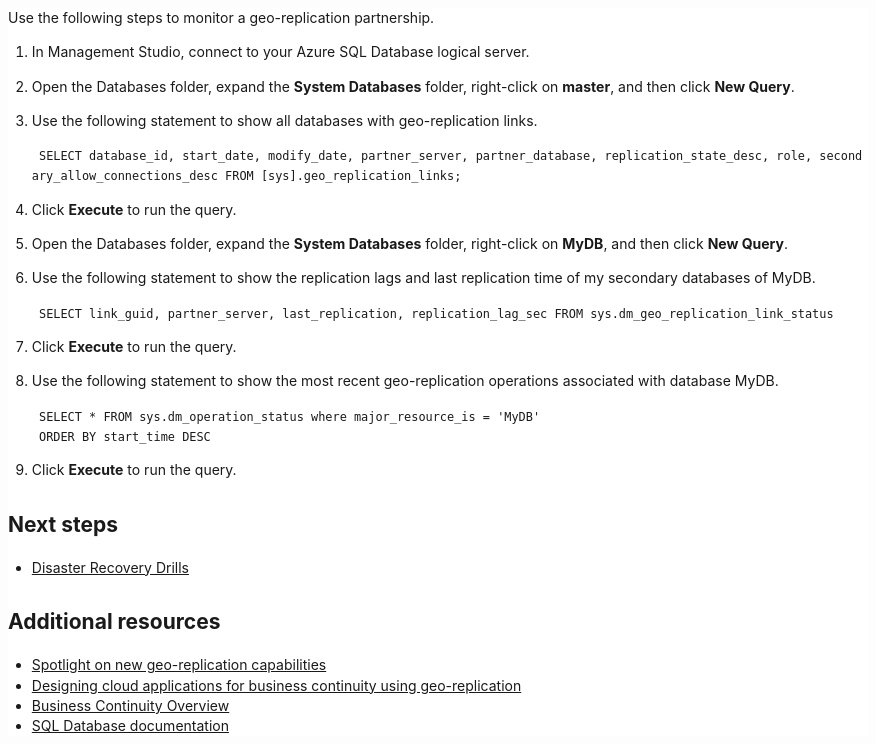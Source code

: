 Use the following steps to monitor a geo-replication partnership.

1. In Management Studio, connect to your Azure SQL Database logical server.

2. Open the Databases folder, expand the **System Databases** folder, right-click on **master**, and then click **New Query**.

3. Use the following statement to show all databases with geo-replication links.

        SELECT database_id, start_date, modify_date, partner_server, partner_database, replication_state_desc, role, secondary_allow_connections_desc FROM [sys].geo_replication_links;

4. Click **Execute** to run the query.
5. Open the Databases folder, expand the **System Databases** folder, right-click on **MyDB**, and then click **New Query**.
6. Use the following statement to show the replication lags and last replication time of my secondary databases of MyDB.

        SELECT link_guid, partner_server, last_replication, replication_lag_sec FROM sys.dm_geo_replication_link_status

7. Click **Execute** to run the query.
8. Use the following statement to show the most recent geo-replication operations associated with database MyDB.

        SELECT * FROM sys.dm_operation_status where major_resource_is = 'MyDB'
        ORDER BY start_time DESC

9. Click **Execute** to run the query.


## Next steps

- [Disaster Recovery Drills](sql-database-disaster-recovery-drills.md)


## Additional resources

- [Spotlight on new geo-replication capabilities](https://azure.microsoft.com/blog/spotlight-on-new-capabilities-of-azure-sql-database-geo-replication)
- [Designing cloud applications for business continuity using geo-replication](sql-database-designing-cloud-solutions-for-disaster-recovery.md)
- [Business Continuity Overview](sql-database-business-continuity.md)
- [SQL Database documentation](https://azure.microsoft.com/documentation/services/sql-database/)


